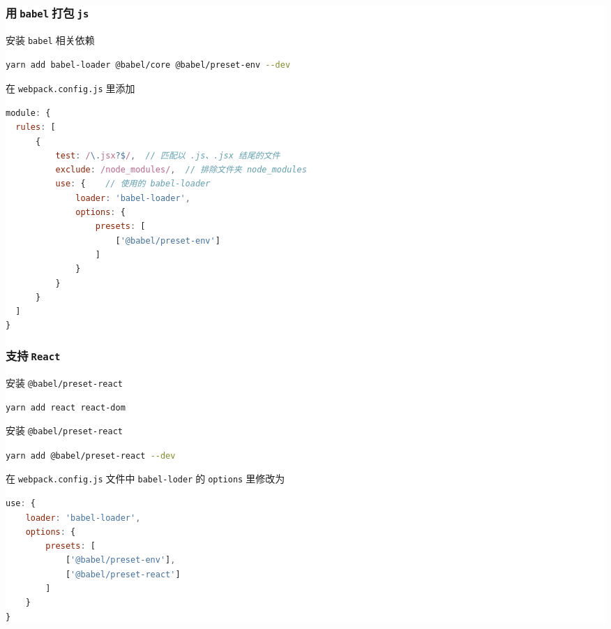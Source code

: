 

### 用 `babel` 打包 `js`

安装  `babel` 相关依赖

```sh
yarn add babel-loader @babel/core @babel/preset-env --dev
```

在 `webpack.config.js` 里添加

``` js
module: {
  rules: [
      {
          test: /\.jsx?$/,	// 匹配以 .js、.jsx 结尾的文件
          exclude: /node_modules/,	// 排除文件夹 node_modules
          use: {	// 使用的 babel-loader
              loader: 'babel-loader',
              options: {
                  presets: [
                      ['@babel/preset-env']
                  ]
              }
          }
      }
  ]
}
```

### 支持 `React`

安装  `@babel/preset-react` 

``` sh
yarn add react react-dom
```



安装  `@babel/preset-react` 

```sh
yarn add @babel/preset-react --dev
```

在 `webpack.config.js` 文件中 `babel-loder` 的 `options` 里修改为

``` js
use: {
    loader: 'babel-loader',
    options: {
        presets: [
            ['@babel/preset-env'],
            ['@babel/preset-react']
        ]
    }
}
```
